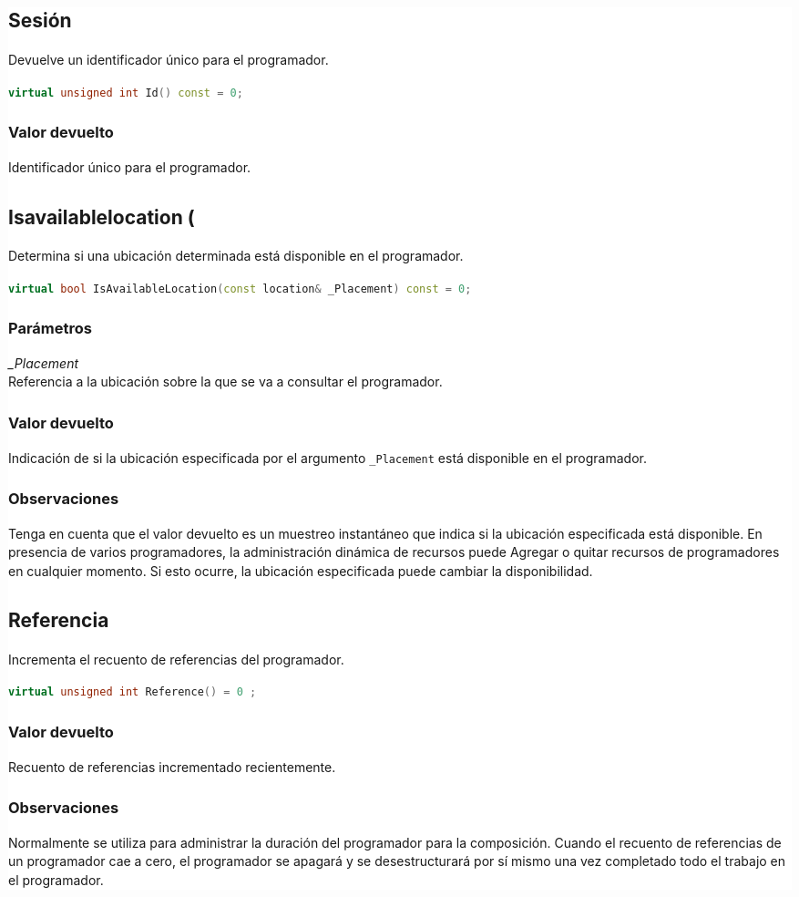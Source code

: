 ## <a name="id"></a>Sesión

Devuelve un identificador único para el programador.

```cpp
virtual unsigned int Id() const = 0;
```

### <a name="return-value"></a>Valor devuelto

Identificador único para el programador.

## <a name="isavailablelocation"></a>Isavailablelocation (

Determina si una ubicación determinada está disponible en el programador.

```cpp
virtual bool IsAvailableLocation(const location& _Placement) const = 0;
```

### <a name="parameters"></a>Parámetros

*_Placement*<br/>
Referencia a la ubicación sobre la que se va a consultar el programador.

### <a name="return-value"></a>Valor devuelto

Indicación de si la ubicación especificada por el argumento `_Placement` está disponible en el programador.

### <a name="remarks"></a>Observaciones

Tenga en cuenta que el valor devuelto es un muestreo instantáneo que indica si la ubicación especificada está disponible. En presencia de varios programadores, la administración dinámica de recursos puede Agregar o quitar recursos de programadores en cualquier momento. Si esto ocurre, la ubicación especificada puede cambiar la disponibilidad.

## <a name="reference"></a>Referencia

Incrementa el recuento de referencias del programador.

```cpp
virtual unsigned int Reference() = 0 ;
```

### <a name="return-value"></a>Valor devuelto

Recuento de referencias incrementado recientemente.

### <a name="remarks"></a>Observaciones

Normalmente se utiliza para administrar la duración del programador para la composición. Cuando el recuento de referencias de un programador cae a cero, el programador se apagará y se desestructurará por sí mismo una vez completado todo el trabajo en el programador.
